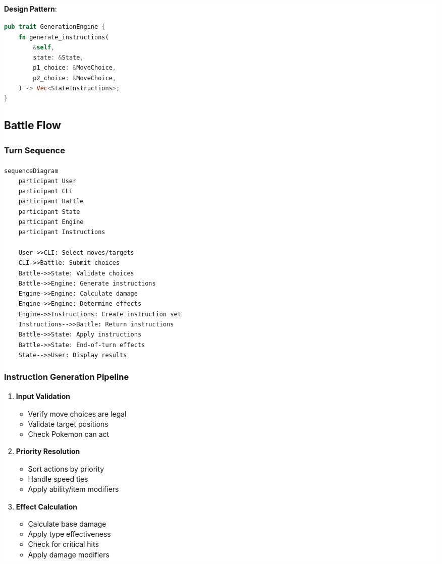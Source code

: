 **Design Pattern**:
```rust
pub trait GenerationEngine {
    fn generate_instructions(
        &self,
        state: &State,
        p1_choice: &MoveChoice,
        p2_choice: &MoveChoice,
    ) -> Vec<StateInstructions>;
}
```

## Battle Flow

### Turn Sequence

```mermaid
sequenceDiagram
    participant User
    participant CLI
    participant Battle
    participant State
    participant Engine
    participant Instructions

    User->>CLI: Select moves/targets
    CLI->>Battle: Submit choices
    Battle->>State: Validate choices
    Battle->>Engine: Generate instructions
    Engine->>Engine: Calculate damage
    Engine->>Engine: Determine effects
    Engine->>Instructions: Create instruction set
    Instructions-->>Battle: Return instructions
    Battle->>State: Apply instructions
    Battle->>State: End-of-turn effects
    State-->>User: Display results
```

### Instruction Generation Pipeline

1. **Input Validation**
   - Verify move choices are legal
   - Validate target positions
   - Check Pokemon can act

2. **Priority Resolution**
   - Sort actions by priority
   - Handle speed ties
   - Apply ability/item modifiers

3. **Effect Calculation**
   - Calculate base damage
   - Apply type effectiveness
   - Check for critical hits
   - Apply damage modifiers

